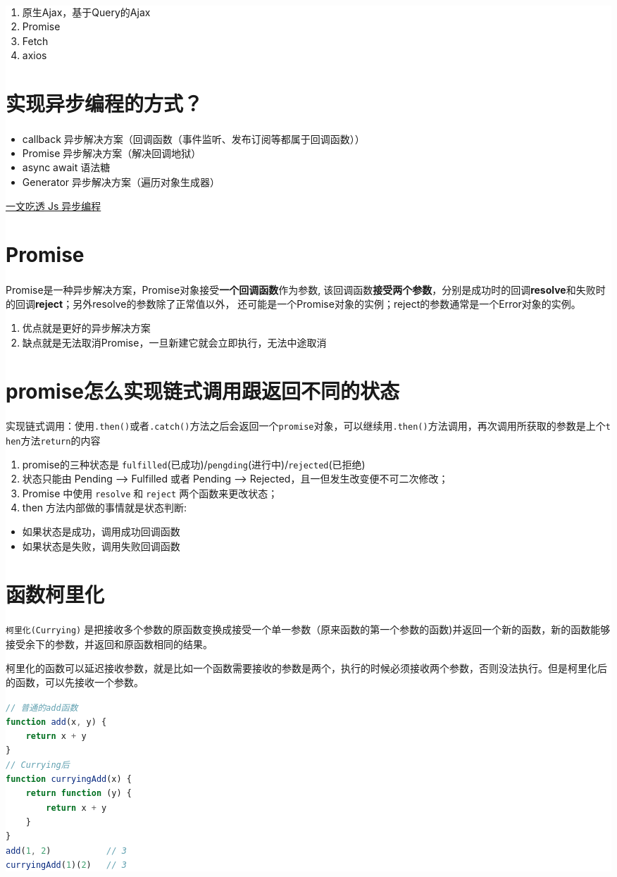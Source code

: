 1. 原生Ajax，基于Query的Ajax
2. Promise
3. Fetch
4. axios

# 实现异步编程的方式？

- callback 异步解决方案（回调函数（事件监听、发布订阅等都属于回调函数））
- Promise 异步解决方案（解决回调地狱）
- async await 语法糖
- Generator 异步解决方案（遍历对象生成器）

[一文吃透 Js 异步编程](https://juejin.cn/post/6986673391029714958)

# Promise

Promise是一种异步解决方案，Promise对象接受**一个回调函数**作为参数, 该回调函数**接受两个参数**，分别是成功时的回调**resolve**和失败时的回调**reject**；另外resolve的参数除了正常值以外， 还可能是一个Promise对象的实例；reject的参数通常是一个Error对象的实例。

1. 优点就是更好的异步解决方案
2. 缺点就是无法取消Promise，一旦新建它就会立即执行，无法中途取消

# promise怎么实现链式调用跟返回不同的状态

实现链式调用：使用`.then()`或者`.catch()`方法之后会返回一个`promise`对象，可以继续用`.then()`方法调用，再次调用所获取的参数是上个`then`方法`return`的内容

1. promise的三种状态是 `fulfilled`(已成功)/`pengding`(进行中)/`rejected`(已拒绝)
2. 状态只能由 Pending --> Fulfilled 或者 Pending --> Rejected，且一但发生改变便不可二次修改；
3. Promise 中使用 `resolve` 和 `reject` 两个函数来更改状态；
4. then 方法内部做的事情就是状态判断:

- 如果状态是成功，调用成功回调函数
- 如果状态是失败，调用失败回调函数

# 函数柯里化

`柯里化(Currying)` 是把接收多个参数的原函数变换成接受一个单一参数（原来函数的第一个参数的函数)并返回一个新的函数，新的函数能够接受余下的参数，并返回和原函数相同的结果。

柯里化的函数可以延迟接收参数，就是比如一个函数需要接收的参数是两个，执行的时候必须接收两个参数，否则没法执行。但是柯里化后的函数，可以先接收一个参数。

```js
// 普通的add函数
function add(x, y) {
    return x + y
}
// Currying后
function curryingAdd(x) {
    return function (y) {
        return x + y
    }
}
add(1, 2)           // 3
curryingAdd(1)(2)   // 3
```
